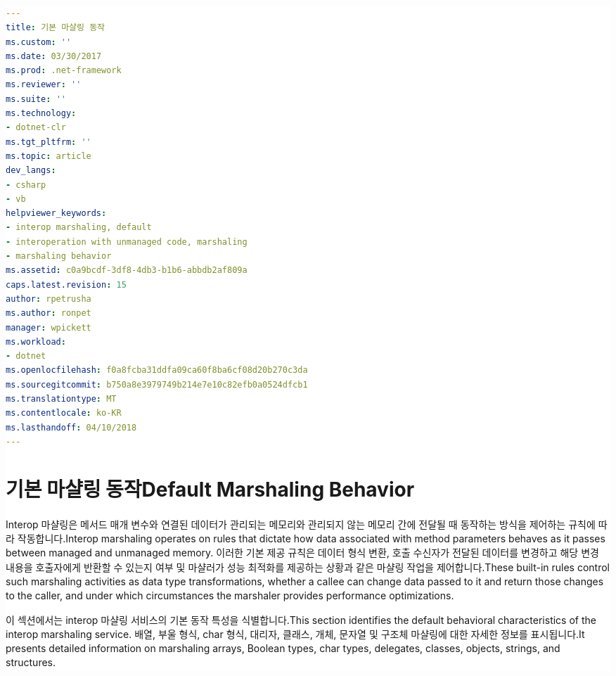 ```yaml
---
title: 기본 마샬링 동작
ms.custom: ''
ms.date: 03/30/2017
ms.prod: .net-framework
ms.reviewer: ''
ms.suite: ''
ms.technology:
- dotnet-clr
ms.tgt_pltfrm: ''
ms.topic: article
dev_langs:
- csharp
- vb
helpviewer_keywords:
- interop marshaling, default
- interoperation with unmanaged code, marshaling
- marshaling behavior
ms.assetid: c0a9bcdf-3df8-4db3-b1b6-abbdb2af809a
caps.latest.revision: 15
author: rpetrusha
ms.author: ronpet
manager: wpickett
ms.workload:
- dotnet
ms.openlocfilehash: f0a8fcba31ddfa09ca60f8ba6cf08d20b270c3da
ms.sourcegitcommit: b750a8e3979749b214e7e10c82efb0a0524dfcb1
ms.translationtype: MT
ms.contentlocale: ko-KR
ms.lasthandoff: 04/10/2018
---
```

# <a name="default-marshaling-behavior"></a><span data-ttu-id="191f3-102">기본 마샬링 동작</span><span class="sxs-lookup"><span data-stu-id="191f3-102">Default Marshaling Behavior</span></span>
<span data-ttu-id="191f3-103">Interop 마샬링은 메서드 매개 변수와 연결된 데이터가 관리되는 메모리와 관리되지 않는 메모리 간에 전달될 때 동작하는 방식을 제어하는 규칙에 따라 작동합니다.</span><span class="sxs-lookup"><span data-stu-id="191f3-103">Interop marshaling operates on rules that dictate how data associated with method parameters behaves as it passes between managed and unmanaged memory.</span></span> <span data-ttu-id="191f3-104">이러한 기본 제공 규칙은 데이터 형식 변환, 호출 수신자가 전달된 데이터를 변경하고 해당 변경 내용을 호출자에게 반환할 수 있는지 여부 및 마샬러가 성능 최적화를 제공하는 상황과 같은 마샬링 작업을 제어합니다.</span><span class="sxs-lookup"><span data-stu-id="191f3-104">These built-in rules control such marshaling activities as data type transformations, whether a callee can change data passed to it and return those changes to the caller, and under which circumstances the marshaler provides performance optimizations.</span></span>  
  
 <span data-ttu-id="191f3-105">이 섹션에서는 interop 마샬링 서비스의 기본 동작 특성을 식별합니다.</span><span class="sxs-lookup"><span data-stu-id="191f3-105">This section identifies the default behavioral characteristics of the interop marshaling service.</span></span> <span data-ttu-id="191f3-106">배열, 부울 형식, char 형식, 대리자, 클래스, 개체, 문자열 및 구조체 마샬링에 대한 자세한 정보를 표시됩니다.</span><span class="sxs-lookup"><span data-stu-id="191f3-106">It presents detailed information on marshaling arrays, Boolean types, char types, delegates, classes, objects, strings, and structures.</span></span>  
  